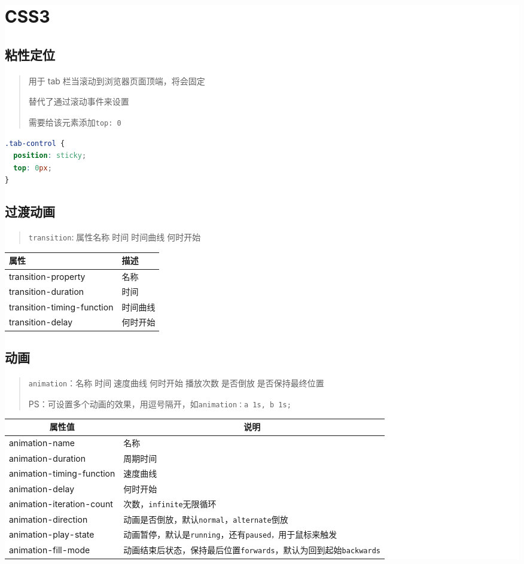 # CSS3

## 粘性定位

> 用于 tab 栏当滚动到浏览器页面顶端，将会固定
>
> 替代了通过滚动事件来设置
>
> 需要给该元素添加`top: 0`

```css
.tab-control {
  position: sticky;
  top: 0px;
}
```

## 过渡动画

> `transition`: 属性名称 时间 时间曲线 何时开始

| 属性                       | 描述     |
| :------------------------- | :------- |
| transition-property        | 名称     |
| transition-duration        | 时间     |
| transition-timing-function | 时间曲线 |
| transition-delay           | 何时开始 |

## 动画

> `animation`：名称 时间 速度曲线 何时开始 播放次数 是否倒放 是否保持最终位置
>
> PS：可设置多个动画的效果，用逗号隔开，如`animation：a 1s, b 1s;`

| 属性值                    | 说明                                                              |
| ------------------------- | ----------------------------------------------------------------- |
| animation-name            | 名称                                                              |
| animation-duration        | 周期时间                                                          |
| animation-timing-function | 速度曲线                                                          |
| animation-delay           | 何时开始                                                          |
| animation-iteration-count | 次数，`infinite`无限循环                                          |
| animation-direction       | 动画是否倒放，默认`normal`，`alternate`倒放                       |
| animation-play-state      | 动画暂停，默认是`running`，还有`paused，`用于鼠标来触发           |
| animation-fill-mode       | 动画结束后状态，保持最后位置`forwards`，默认为回到起始`backwards` |
